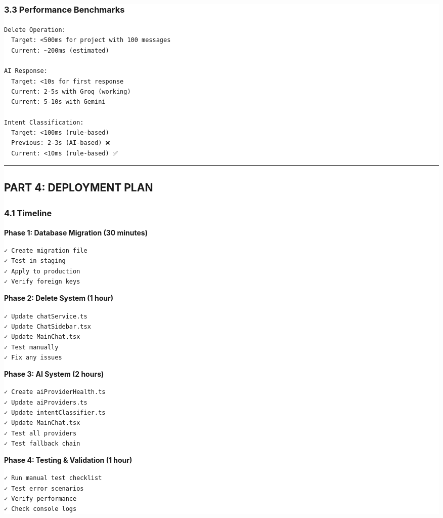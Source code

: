 ### 3.3 Performance Benchmarks
```
Delete Operation:
  Target: <500ms for project with 100 messages
  Current: ~200ms (estimated)

AI Response:
  Target: <10s for first response
  Current: 2-5s with Groq (working)
  Current: 5-10s with Gemini

Intent Classification:
  Target: <100ms (rule-based)
  Previous: 2-3s (AI-based) ❌
  Current: <10ms (rule-based) ✅
```

---

## PART 4: DEPLOYMENT PLAN

### 4.1 Timeline

**Phase 1: Database Migration (30 minutes)**
```
✓ Create migration file
✓ Test in staging
✓ Apply to production
✓ Verify foreign keys
```

**Phase 2: Delete System (1 hour)**
```
✓ Update chatService.ts
✓ Update ChatSidebar.tsx
✓ Update MainChat.tsx
✓ Test manually
✓ Fix any issues
```

**Phase 3: AI System (2 hours)**
```
✓ Create aiProviderHealth.ts
✓ Update aiProviders.ts
✓ Update intentClassifier.ts
✓ Update MainChat.tsx
✓ Test all providers
✓ Test fallback chain
```

**Phase 4: Testing & Validation (1 hour)**
```
✓ Run manual test checklist
✓ Test error scenarios
✓ Verify performance
✓ Check console logs
```
